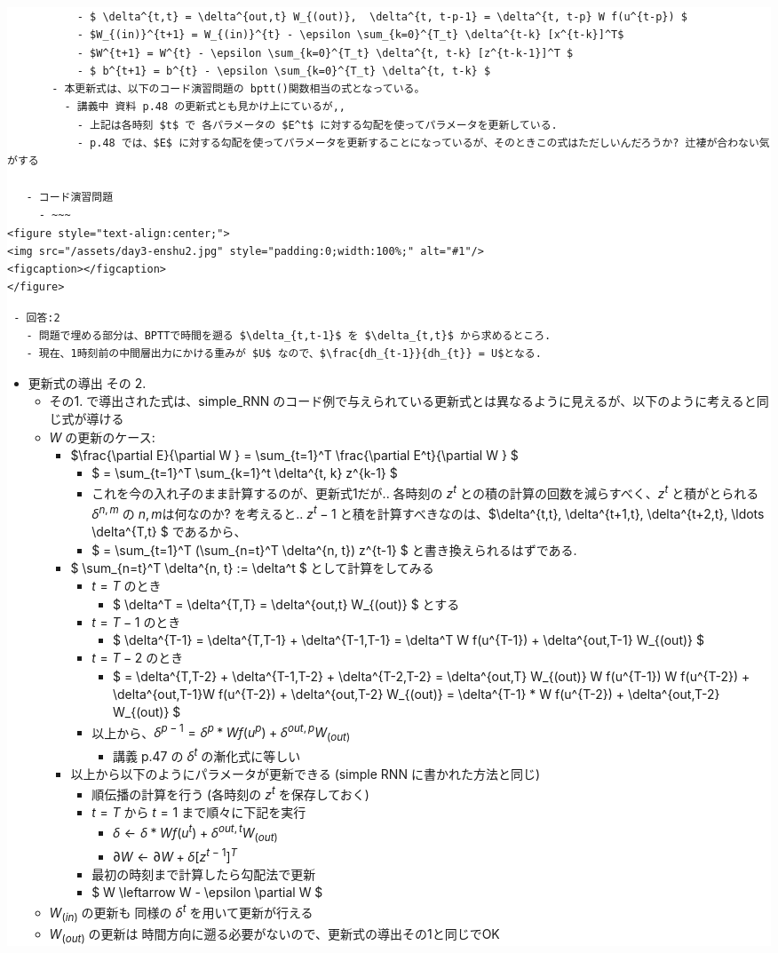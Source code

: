 ~~~
           - $ \delta^{t,t} = \delta^{out,t} W_{(out)},  \delta^{t, t-p-1} = \delta^{t, t-p} W f(u^{t-p}) $         
           - $W_{(in)}^{t+1} = W_{(in)}^{t} - \epsilon \sum_{k=0}^{T_t} \delta^{t-k} [x^{t-k}]^T$ 
           - $W^{t+1} = W^{t} - \epsilon \sum_{k=0}^{T_t} \delta^{t, t-k} [z^{t-k-1}]^T $
           - $ b^{t+1} = b^{t} - \epsilon \sum_{k=0}^{T_t} \delta^{t, t-k} $
       - 本更新式は、以下のコード演習問題の bptt()関数相当の式となっている。
         - 講義中 資料 p.48 の更新式とも見かけ上にているが,,
           - 上記は各時刻 $t$ で 各パラメータの $E^t$ に対する勾配を使ってパラメータを更新している.
           - p.48 では、$E$ に対する勾配を使ってパラメータを更新することになっているが、そのときこの式はただしいんだろうか? 辻褄が合わない気がする

   - コード演習問題
     - ~~~
<figure style="text-align:center;">
<img src="/assets/day3-enshu2.jpg" style="padding:0;width:100%;" alt="#1"/>
<figcaption></figcaption>
</figure>
~~~
     - 回答:2 
       - 問題で埋める部分は、BPTTで時間を遡る $\delta_{t,t-1}$ を $\delta_{t,t}$ から求めるところ.
       - 現在、1時刻前の中間層出力にかける重みが $U$ なので、$\frac{dh_{t-1}}{dh_{t}} = U$となる.  
   - 更新式の導出 その 2. 
     - その1. で導出された式は、simple_RNN のコード例で与えられている更新式とは異なるように見えるが、以下のように考えると同じ式が導ける     
     - $W$ の更新のケース: 
       - $\frac{\partial E}{\partial W } = \sum_{t=1}^T \frac{\partial E^t}{\partial W } $
         - $ = \sum_{t=1}^T \sum_{k=1}^t \delta^{t, k} z^{k-1}  $
          - これを今の入れ子のまま計算するのが、更新式1だが.. 各時刻の $z^t$ との積の計算の回数を減らすべく、$z^t$ と積がとられる $\delta^{n,m}$ の $n,m$は何なのか? を考えると.. $z^t-1$ と積を計算すべきなのは、$\delta^{t,t}, \delta^{t+1,t}, \delta^{t+2,t}, \ldots \delta^{T,t} $ であるから、 
         - $ = \sum_{t=1}^T (\sum_{n=t}^T \delta^{n, t}) z^{t-1} $  と書き換えられるはずである. 
       - $ \sum_{n=t}^T \delta^{n, t} := \delta^t $ として計算をしてみる
         - $t=T$ のとき
           - $ \delta^T = \delta^{T,T} = \delta^{out,t} W_{(out)} $ とする
         - $t=T-1$ のとき
           - $ \delta^{T-1} = \delta^{T,T-1} + \delta^{T-1,T-1} = \delta^T W f(u^{T-1}) +  \delta^{out,T-1} W_{(out)} $
         - $t=T-2$ のとき
           - $ = \delta^{T,T-2} + \delta^{T-1,T-2} + \delta^{T-2,T-2} = \delta^{out,T} W_{(out)} W f(u^{T-1}) W f(u^{T-2}) +  \delta^{out,T-1}W f(u^{T-2}) + \delta^{out,T-2} W_{(out)} = \delta^{T-1} * W f(u^{T-2}) + \delta^{out,T-2} W_{(out)} $
         - 以上から、$\delta^{p-1} = \delta^{p} * W f(u^{p}) + \delta^{out,p } W_{(out)}$
           - 講義 p.47 の $\delta^t$ の漸化式に等しい 
       - 以上から以下のようにパラメータが更新できる (simple RNN に書かれた方法と同じ)
         - 順伝播の計算を行う (各時刻の $z^t$ を保存しておく) 
         - $t=T$ から $t=1$ まで順々に下記を実行
           - $\delta  \leftarrow  \delta * W f(u^{t}) + \delta^{out,t } W_{(out)}$ 
           - $\partial W \leftarrow \partial W + \delta [z^{t-1}]^T$   
         - 最初の時刻まで計算したら勾配法で更新
          - $ W \leftarrow W - \epsilon \partial W $
     - $W_{(in)}$ の更新も 同様の $\delta^t$ を用いて更新が行える
     - $W_{(out)}$ の更新は 時間方向に遡る必要がないので、更新式の導出その1と同じでOK　
